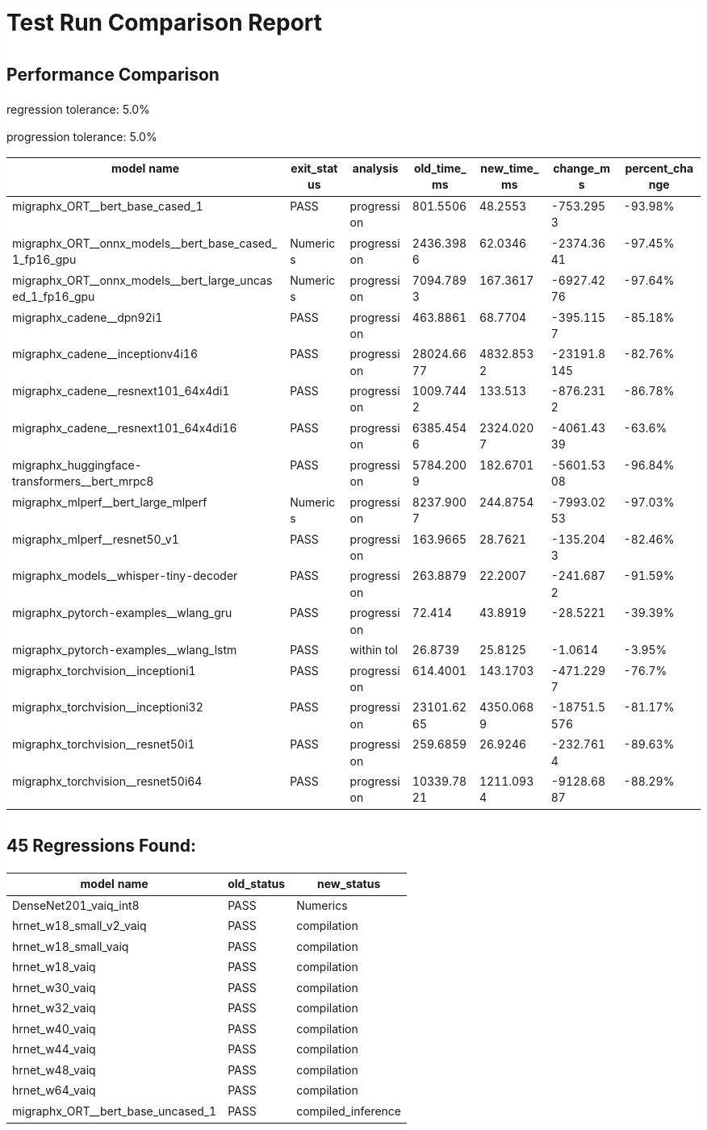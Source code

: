 # Test Run Comparison Report

## Performance Comparison

regression tolerance: 5.0%

progression tolerance: 5.0%

|model name|exit_status|analysis|old_time_ms|new_time_ms|change_ms|percent_change|
|---|---|---|---|---|---|---|
|migraphx_ORT__bert_base_cased_1|PASS|progression|801.5506|48.2553|-753.2953|-93.98%|
|migraphx_ORT__onnx_models__bert_base_cased_1_fp16_gpu|Numerics|progression|2436.3986|62.0346|-2374.3641|-97.45%|
|migraphx_ORT__onnx_models__bert_large_uncased_1_fp16_gpu|Numerics|progression|7094.7893|167.3617|-6927.4276|-97.64%|
|migraphx_cadene__dpn92i1|PASS|progression|463.8861|68.7704|-395.1157|-85.18%|
|migraphx_cadene__inceptionv4i16|PASS|progression|28024.6677|4832.8532|-23191.8145|-82.76%|
|migraphx_cadene__resnext101_64x4di1|PASS|progression|1009.7442|133.513|-876.2312|-86.78%|
|migraphx_cadene__resnext101_64x4di16|PASS|progression|6385.4546|2324.0207|-4061.4339|-63.6%|
|migraphx_huggingface-transformers__bert_mrpc8|PASS|progression|5784.2009|182.6701|-5601.5308|-96.84%|
|migraphx_mlperf__bert_large_mlperf|Numerics|progression|8237.9007|244.8754|-7993.0253|-97.03%|
|migraphx_mlperf__resnet50_v1|PASS|progression|163.9665|28.7621|-135.2043|-82.46%|
|migraphx_models__whisper-tiny-decoder|PASS|progression|263.8879|22.2007|-241.6872|-91.59%|
|migraphx_pytorch-examples__wlang_gru|PASS|progression|72.414|43.8919|-28.5221|-39.39%|
|migraphx_pytorch-examples__wlang_lstm|PASS|within tol|26.8739|25.8125|-1.0614|-3.95%|
|migraphx_torchvision__inceptioni1|PASS|progression|614.4001|143.1703|-471.2297|-76.7%|
|migraphx_torchvision__inceptioni32|PASS|progression|23101.6265|4350.0689|-18751.5576|-81.17%|
|migraphx_torchvision__resnet50i1|PASS|progression|259.6859|26.9246|-232.7614|-89.63%|
|migraphx_torchvision__resnet50i64|PASS|progression|10339.7821|1211.0934|-9128.6887|-88.29%|

## 45 Regressions Found:

|model name|old_status|new_status|
|---|---|---|
|DenseNet201_vaiq_int8|PASS|Numerics|
|hrnet_w18_small_v2_vaiq|PASS|compilation|
|hrnet_w18_small_vaiq|PASS|compilation|
|hrnet_w18_vaiq|PASS|compilation|
|hrnet_w30_vaiq|PASS|compilation|
|hrnet_w32_vaiq|PASS|compilation|
|hrnet_w40_vaiq|PASS|compilation|
|hrnet_w44_vaiq|PASS|compilation|
|hrnet_w48_vaiq|PASS|compilation|
|hrnet_w64_vaiq|PASS|compilation|
|migraphx_ORT__bert_base_uncased_1|PASS|compiled_inference|